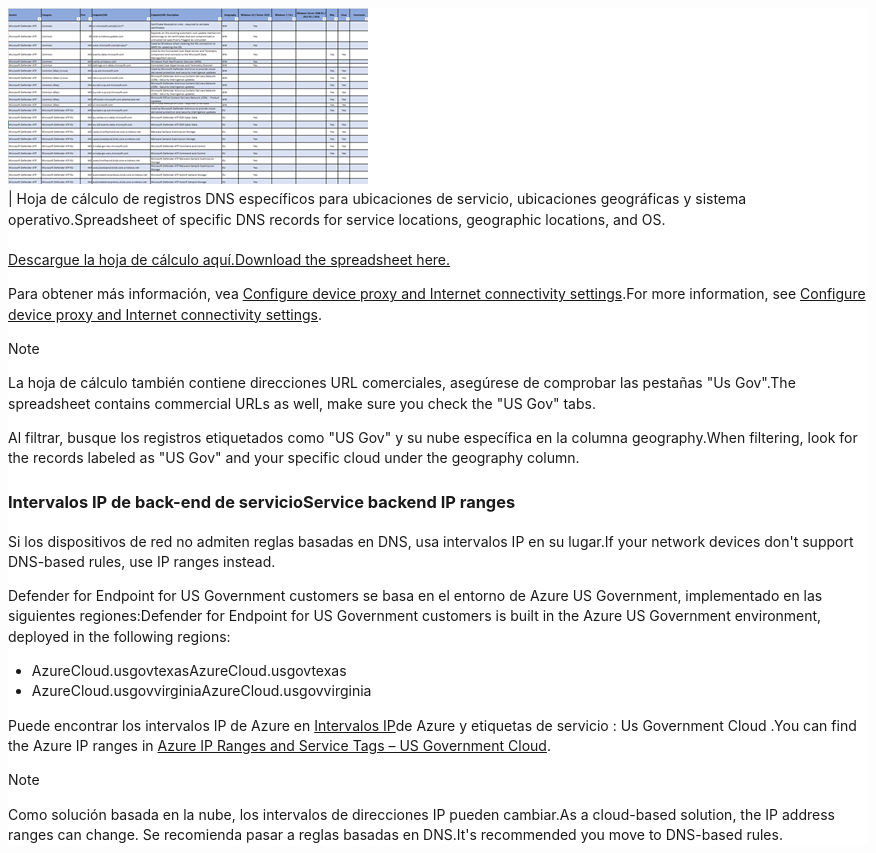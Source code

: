 ![Imagen digital de la hoja de cálculo de direcciones URL de Microsoft Defender para puntos de conexión](images/mdatp-urls.png)<br/> | <span data-ttu-id="f9747-286">Hoja de cálculo de registros DNS específicos para ubicaciones de servicio, ubicaciones geográficas y sistema operativo.</span><span class="sxs-lookup"><span data-stu-id="f9747-286">Spreadsheet of specific DNS records for service locations, geographic locations, and OS.</span></span> <br /><br />[<span data-ttu-id="f9747-287">Descargue la hoja de cálculo aquí.</span><span class="sxs-lookup"><span data-stu-id="f9747-287">Download the spreadsheet here.</span></span>](https://download.microsoft.com/download/8/a/5/8a51eee5-cd02-431c-9d78-a58b7f77c070/mde-urls.xlsx) 

<span data-ttu-id="f9747-288">Para obtener más información, vea [Configure device proxy and Internet connectivity settings](configure-proxy-internet.md).</span><span class="sxs-lookup"><span data-stu-id="f9747-288">For more information, see [Configure device proxy and Internet connectivity settings](configure-proxy-internet.md).</span></span>

> [!NOTE]
> <span data-ttu-id="f9747-289">La hoja de cálculo también contiene direcciones URL comerciales, asegúrese de comprobar las pestañas "Us Gov".</span><span class="sxs-lookup"><span data-stu-id="f9747-289">The spreadsheet contains commercial URLs as well, make sure you check the "US Gov" tabs.</span></span>
> 
> <span data-ttu-id="f9747-290">Al filtrar, busque los registros etiquetados como "US Gov" y su nube específica en la columna geography.</span><span class="sxs-lookup"><span data-stu-id="f9747-290">When filtering, look for the records labeled as "US Gov" and your specific cloud under the geography column.</span></span>

### <a name="service-backend-ip-ranges"></a><span data-ttu-id="f9747-291">Intervalos IP de back-end de servicio</span><span class="sxs-lookup"><span data-stu-id="f9747-291">Service backend IP ranges</span></span>

<span data-ttu-id="f9747-292">Si los dispositivos de red no admiten reglas basadas en DNS, usa intervalos IP en su lugar.</span><span class="sxs-lookup"><span data-stu-id="f9747-292">If your network devices don't support DNS-based rules, use IP ranges instead.</span></span>

<span data-ttu-id="f9747-293">Defender for Endpoint for US Government customers se basa en el entorno de Azure US Government, implementado en las siguientes regiones:</span><span class="sxs-lookup"><span data-stu-id="f9747-293">Defender for Endpoint for US Government customers is built in the Azure US Government environment, deployed in the following regions:</span></span>

- <span data-ttu-id="f9747-294">AzureCloud.usgovtexas</span><span class="sxs-lookup"><span data-stu-id="f9747-294">AzureCloud.usgovtexas</span></span>
- <span data-ttu-id="f9747-295">AzureCloud.usgovvirginia</span><span class="sxs-lookup"><span data-stu-id="f9747-295">AzureCloud.usgovvirginia</span></span>

<span data-ttu-id="f9747-296">Puede encontrar los intervalos IP de Azure en [Intervalos IP](https://www.microsoft.com/download/details.aspx?id=57063)de Azure y etiquetas de servicio : Us Government Cloud .</span><span class="sxs-lookup"><span data-stu-id="f9747-296">You can find the Azure IP ranges in [Azure IP Ranges and Service Tags – US Government Cloud](https://www.microsoft.com/download/details.aspx?id=57063).</span></span>

> [!NOTE]
> <span data-ttu-id="f9747-297">Como solución basada en la nube, los intervalos de direcciones IP pueden cambiar.</span><span class="sxs-lookup"><span data-stu-id="f9747-297">As a cloud-based solution, the IP address ranges can change.</span></span> <span data-ttu-id="f9747-298">Se recomienda pasar a reglas basadas en DNS.</span><span class="sxs-lookup"><span data-stu-id="f9747-298">It's recommended you move to DNS-based rules.</span></span>
